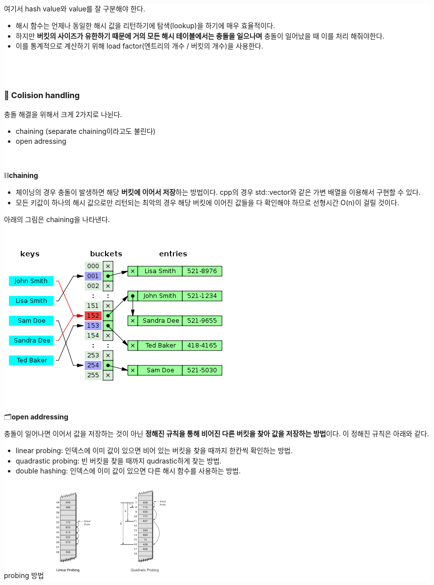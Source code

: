 
여기서 hash value와 value를 잘 구분해야 한다.

* 해시 함수는 언제나 동일한 해시 값을 리턴하기에 탐색(lookup)을 하기에 매우 효율적이다. 
* 하지만 **버킷의 사이즈가 유한하기 때문에 거의 모든 해시 테이블에서는 충돌을 일으나며** 충돌이 일어났을 때 이를 처리 해줘야한다.
* 이를 통계적으로 계산하기 위해 load factor(엔트리의 개수 / 버킷의 개수)을 사용한다.

<br>
<br>

### :hammer: Colision handling
충돌 해결을 위해서 크게 2가지로 나뉜다.
* chaining (separate chaining이라고도 불린다)
* open adressing

<br>

:chains:**chaining**

* 체이닝의 경우 충돌이 발생하면 해당 **버킷에 이어서 저장**하는 방법이다. cpp의 경우 std::vector와 같은 가변 배열을 이용해서 구현할 수 있다.
* 모든 키값이 하나의 해시 값으로만 리턴되는 최악의 경우 해당 버킷에 이어진 값들을 다 확인해야 하므로 선형시간 O(n)이 걸릴 것이다.

아래의 그림은 chaining을 나타낸다.

![hash2](images/2021-12-11-15-12-24.png)

<br>

:card_index_dividers:**open addressing**

충돌이 일어나면 이어서 값을 저장하는 것이 아닌 **정해진 규칙을 통해 비어진 다른 버킷을 찾아 값을 저장하는 방법**이다. 이 정해진 규칙은 아래와 같다.
* linear probing: 인덱스에 이미 값이 있으면 비어 있는 버킷을 찾을 때까지 한칸씩 확인하는 방법.
* quadrastic probing: 빈 버킷을 찾을 때까지 qudrastic하게 찾는 방법.
* double hashing: 인덱스에 이미 값이 있으면 다른 해시 함수를 사용하는 방법.

probing 방법
![hash3](images/2021-12-11-15-18-14.png)
